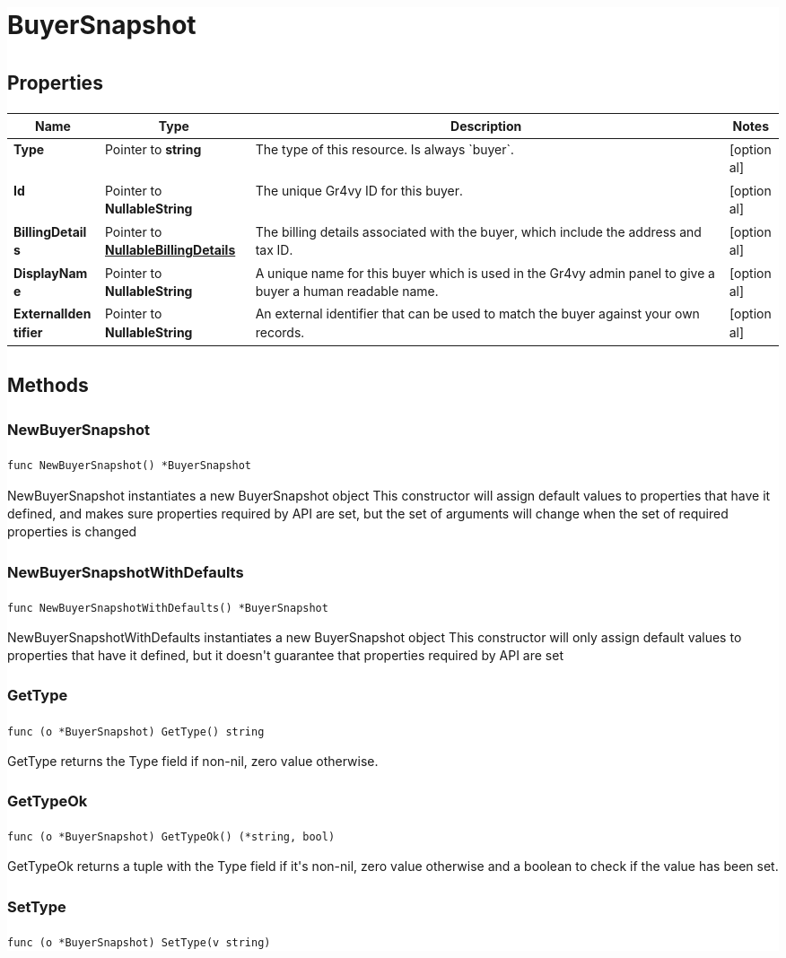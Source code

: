 # BuyerSnapshot

## Properties

Name | Type | Description | Notes
------------ | ------------- | ------------- | -------------
**Type** | Pointer to **string** | The type of this resource. Is always &#x60;buyer&#x60;. | [optional] 
**Id** | Pointer to **NullableString** | The unique Gr4vy ID for this buyer. | [optional] 
**BillingDetails** | Pointer to [**NullableBillingDetails**](BillingDetails.md) | The billing details associated with the buyer, which include the address and tax ID. | [optional] 
**DisplayName** | Pointer to **NullableString** | A unique name for this buyer which is used in the Gr4vy admin panel to give a buyer a human readable name. | [optional] 
**ExternalIdentifier** | Pointer to **NullableString** | An external identifier that can be used to match the buyer against your own records. | [optional] 

## Methods

### NewBuyerSnapshot

`func NewBuyerSnapshot() *BuyerSnapshot`

NewBuyerSnapshot instantiates a new BuyerSnapshot object
This constructor will assign default values to properties that have it defined,
and makes sure properties required by API are set, but the set of arguments
will change when the set of required properties is changed

### NewBuyerSnapshotWithDefaults

`func NewBuyerSnapshotWithDefaults() *BuyerSnapshot`

NewBuyerSnapshotWithDefaults instantiates a new BuyerSnapshot object
This constructor will only assign default values to properties that have it defined,
but it doesn't guarantee that properties required by API are set

### GetType

`func (o *BuyerSnapshot) GetType() string`

GetType returns the Type field if non-nil, zero value otherwise.

### GetTypeOk

`func (o *BuyerSnapshot) GetTypeOk() (*string, bool)`

GetTypeOk returns a tuple with the Type field if it's non-nil, zero value otherwise
and a boolean to check if the value has been set.

### SetType

`func (o *BuyerSnapshot) SetType(v string)`
